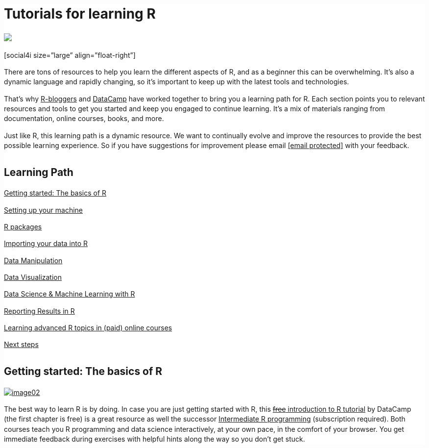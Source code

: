# Tutorials for learning R

![](https://i2.wp.com/www.r-bloggers.com/wp-content/uploads/2015/12/image02.png?resize=578%2C246&ssl=1)

\[social4i size=”large” align=”float-right”\]

There are tons of resources to help you learn the different aspects of R, and as a beginner this can be overwhelming. It’s also a dynamic language and rapidly changing, so it’s important to keep up with the latest tools and technologies.

That’s why [R-bloggers](https://www.r-bloggers.com/) and [DataCamp](https://www.datacamp.com/?tap_a=5644-dce66f&tap_s=10907-287229) have worked together to bring you a learning path for R. Each section points you to relevant resources and tools to get you started and keep you engaged to continue learning. It’s a mix of materials ranging from documentation, online courses, books, and more.

Just like R, this learning path is a dynamic resource. We want to continually evolve and improve the resources to provide the best possible learning experience. So if you have suggestions for improvement please email [\[email protected\]](https://www.r-bloggers.com/cdn-cgi/l/email-protection#7206131e5c15131e1b1e1b32151f131b1e5c111d1f) with your feedback.

## Learning Path

[Getting started:  The basics of R]()

[Setting up your machine]()

[R packages]()

[Importing your data into R]()

[Data Manipulation]()

[Data Visualization]()

[Data Science & Machine Learning with R]()

[Reporting Results in R]()

[Learning advanced R topics in \(paid\) online courses]()

[Next steps]()

## Getting started:  The basics of R

[![image02](https://i0.wp.com/www.r-bloggers.com/wp-content/uploads/2015/12/image02-300x172.png?resize=300%2C172&ssl=1)](https://i2.wp.com/www.r-bloggers.com/wp-content/uploads/2015/12/image02.png?ssl=1)

The best way to learn R is by doing. In case you are just getting started with R, this [~~free~~ introduction to R tutorial](https://www.datacamp.com/courses/free-introduction-to-r/?tap_a=5644-dce66f&tap_s=10907-287229) by DataCamp \(the first chapter is free\) is a great resource as well the successor [Intermediate R programming](https://www.datacamp.com/courses/intermediate-r?tap_a=5644-dce66f&tap_s=10907-287229) \(subscription required\). Both courses teach you R programming and data science interactively, at your own pace, in the comfort of your browser. You get immediate feedback during exercises with helpful hints along the way so you don’t get stuck.
